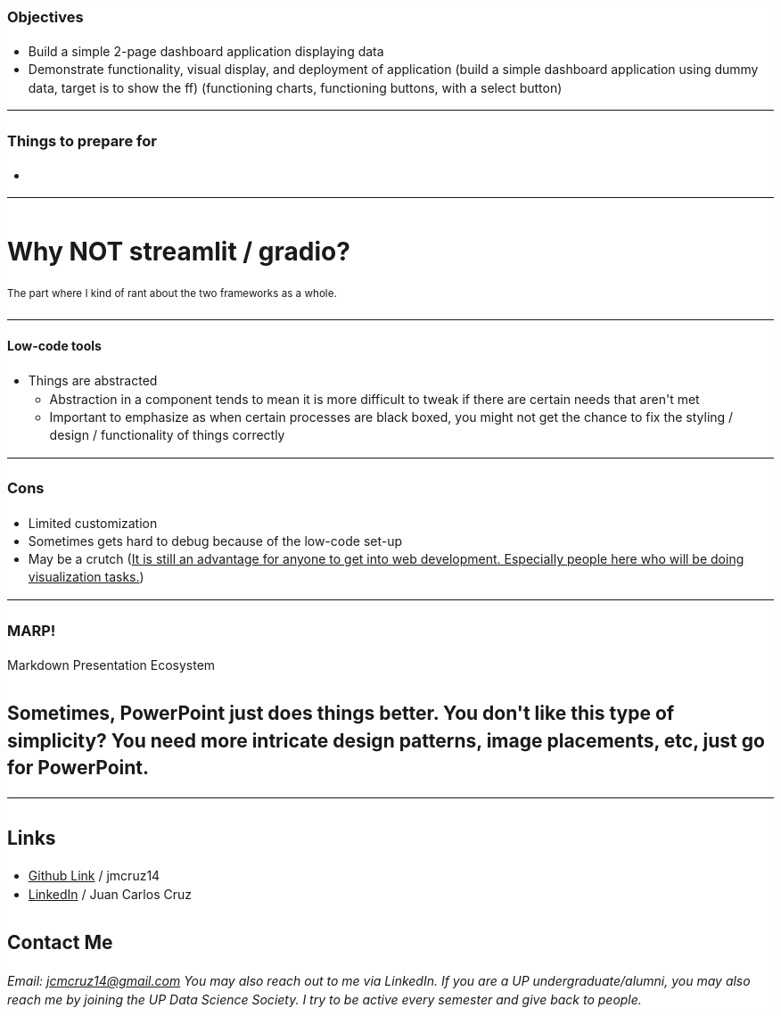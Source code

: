 ### Objectives
- Build a simple 2-page dashboard application displaying data 
- Demonstrate functionality, visual display, and deployment of application
(build a simple dashboard application using dummy data, target is to show the ff)
(functioning charts, functioning buttons, with a select button)

---

### Things to prepare for
- 

---

# Why NOT streamlit / gradio?
<sup>The part where I kind of rant about the two frameworks as a whole.</sup>

---


#### Low-code tools
- Things are abstracted
  - Abstraction in a component tends to mean it is more difficult to tweak if there are certain needs that aren't met
  - Important to emphasize as when certain processes are black boxed, you might not get the chance to fix the styling / design / functionality of things correctly



---

### Cons
- Limited customization
- Sometimes gets hard to debug because of the low-code set-up
- May be a crutch (<u>It is still an advantage for anyone to get into web development. Especially people here who will be doing visualization tasks.</u>)

---

### MARP!
Markdown Presentation Ecosystem

## Sometimes, PowerPoint just does things better. You don't like this type of simplicity? You need more intricate design patterns, image placements, etc, just go for PowerPoint. 

---


## Links
- [Github Link]() / jmcruz14
- [LinkedIn]() / Juan Carlos Cruz

## Contact Me
*Email: jcmcruz14@gmail.com*
*You may also reach out to me via LinkedIn.*
*If you are a UP undergraduate/alumni, you may also reach me by joining the UP Data Science Society. I try to be active every semester and give back to people.*